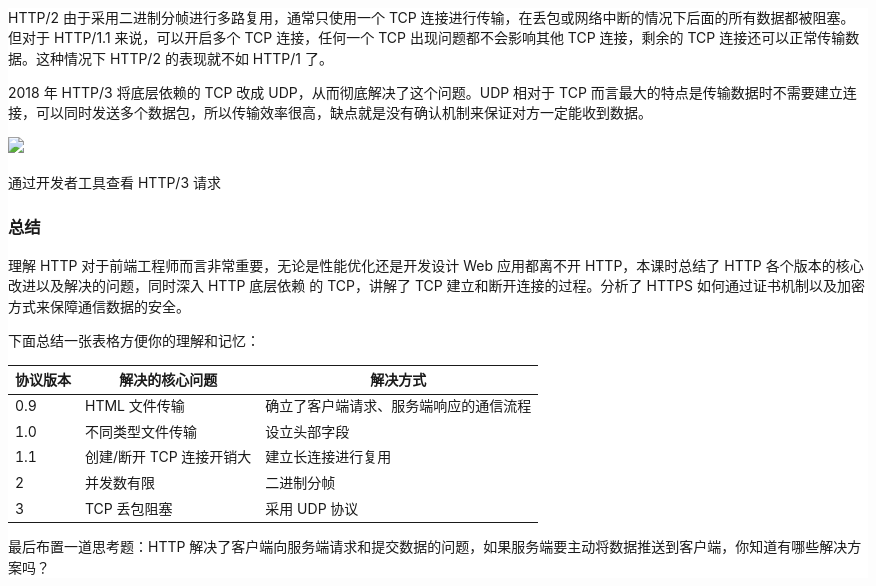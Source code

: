 HTTP/2 由于采用二进制分帧进行多路复用，通常只使用一个 TCP 连接进行传输，在丢包或网络中断的情况下后面的所有数据都被阻塞。但对于 HTTP/1.1 来说，可以开启多个 TCP 连接，任何一个 TCP 出现问题都不会影响其他 TCP 连接，剩余的 TCP 连接还可以正常传输数据。这种情况下 HTTP/2 的表现就不如 HTTP/1 了。

2018 年 HTTP/3 将底层依赖的 TCP 改成 UDP，从而彻底解决了这个问题。UDP 相对于 TCP 而言最大的特点是传输数据时不需要建立连接，可以同时发送多个数据包，所以传输效率很高，缺点就是没有确认机制来保证对方一定能收到数据。

![](https://s0.lgstatic.com/i/image/M00/2E/AA/Ciqc1F8Ff8yAANPvAAAhx24WzK4455.png)
  
通过开发者工具查看 HTTP/3 请求

### 总结

理解 HTTP 对于前端工程师而言非常重要，无论是性能优化还是开发设计 Web 应用都离不开 HTTP，本课时总结了 HTTP 各个版本的核心改进以及解决的问题，同时深入 HTTP 底层依赖 的 TCP，讲解了 TCP 建立和断开连接的过程。分析了 HTTPS 如何通过证书机制以及加密方式来保障通信数据的安全。

下面总结一张表格方便你的理解和记忆：

| **协议版本** | **解决的核心问题** | **解决方式** |
| --- | --- | --- |
| 0.9 | HTML 文件传输 | 确立了客户端请求、服务端响应的通信流程 |
| 1.0 | 不同类型文件传输 | 设立头部字段 |
| 1.1 | 创建/断开 TCP 连接开销大 | 建立长连接进行复用 |
| 2 | 并发数有限 | 二进制分帧 |
| 3 | TCP 丢包阻塞 | 采用 UDP 协议 |

最后布置一道思考题：HTTP 解决了客户端向服务端请求和提交数据的问题，如果服务端要主动将数据推送到客户端，你知道有哪些解决方案吗？